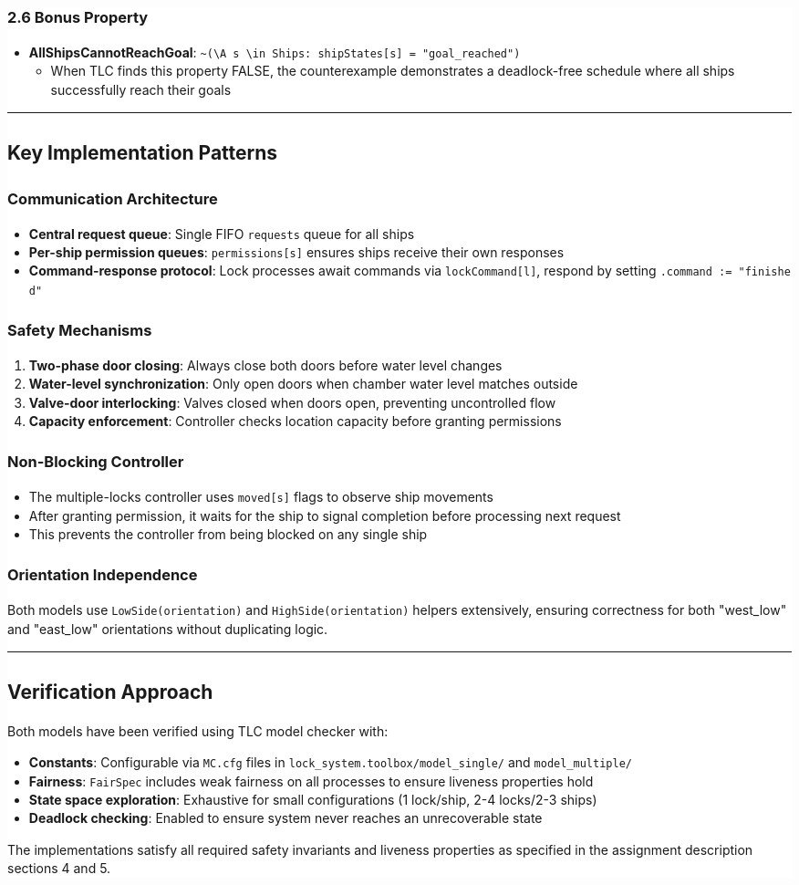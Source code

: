 ### 2.6 Bonus Property
- **AllShipsCannotReachGoal**: `~(\A s \in Ships: shipStates[s] = "goal_reached")`
  - When TLC finds this property FALSE, the counterexample demonstrates a deadlock-free schedule where all ships successfully reach their goals

---

## Key Implementation Patterns

### Communication Architecture
- **Central request queue**: Single FIFO `requests` queue for all ships
- **Per-ship permission queues**: `permissions[s]` ensures ships receive their own responses
- **Command-response protocol**: Lock processes await commands via `lockCommand[l]`, respond by setting `.command := "finished"`

### Safety Mechanisms
1. **Two-phase door closing**: Always close both doors before water level changes
2. **Water-level synchronization**: Only open doors when chamber water level matches outside
3. **Valve-door interlocking**: Valves closed when doors open, preventing uncontrolled flow
4. **Capacity enforcement**: Controller checks location capacity before granting permissions

### Non-Blocking Controller
- The multiple-locks controller uses `moved[s]` flags to observe ship movements
- After granting permission, it waits for the ship to signal completion before processing next request
- This prevents the controller from being blocked on any single ship

### Orientation Independence
Both models use `LowSide(orientation)` and `HighSide(orientation)` helpers extensively, ensuring correctness for both "west_low" and "east_low" orientations without duplicating logic.

---

## Verification Approach

Both models have been verified using TLC model checker with:
- **Constants**: Configurable via `MC.cfg` files in `lock_system.toolbox/model_single/` and `model_multiple/`
- **Fairness**: `FairSpec` includes weak fairness on all processes to ensure liveness properties hold
- **State space exploration**: Exhaustive for small configurations (1 lock/ship, 2-4 locks/2-3 ships)
- **Deadlock checking**: Enabled to ensure system never reaches an unrecoverable state

The implementations satisfy all required safety invariants and liveness properties as specified in the assignment description sections 4 and 5.
